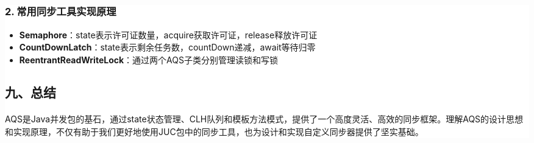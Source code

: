 ### 2. 常用同步工具实现原理

- **Semaphore**：state表示许可证数量，acquire获取许可证，release释放许可证
- **CountDownLatch**：state表示剩余任务数，countDown递减，await等待归零
- **ReentrantReadWriteLock**：通过两个AQS子类分别管理读锁和写锁

## 九、总结

AQS是Java并发包的基石，通过state状态管理、CLH队列和模板方法模式，提供了一个高度灵活、高效的同步框架。理解AQS的设计思想和实现原理，不仅有助于我们更好地使用JUC包中的同步工具，也为设计和实现自定义同步器提供了坚实基础。